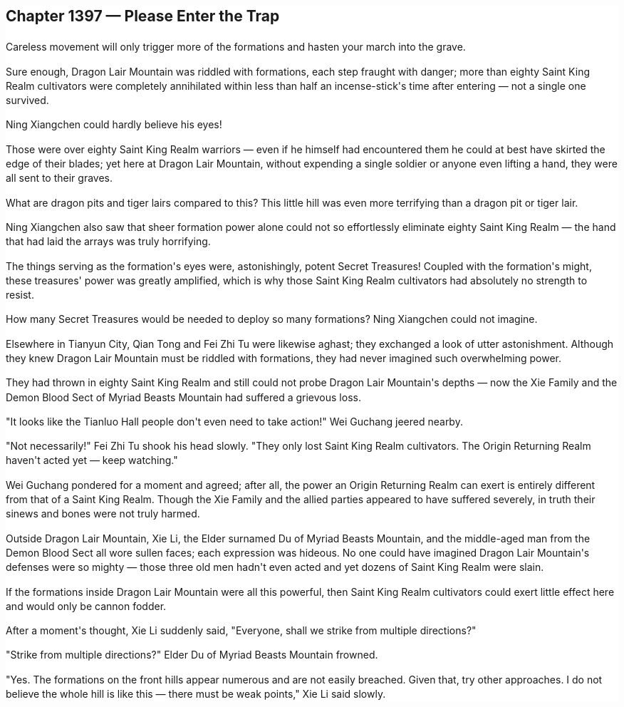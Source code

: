 ## Chapter 1397 — Please Enter the Trap

Careless movement will only trigger more of the formations and hasten your march into the grave.

Sure enough, Dragon Lair Mountain was riddled with formations, each step fraught with danger; more than eighty Saint King Realm cultivators were completely annihilated within less than half an incense-stick's time after entering — not a single one survived.

Ning Xiangchen could hardly believe his eyes!

Those were over eighty Saint King Realm warriors — even if he himself had encountered them he could at best have skirted the edge of their blades; yet here at Dragon Lair Mountain, without expending a single soldier or anyone even lifting a hand, they were all sent to their graves.

What are dragon pits and tiger lairs compared to this? This little hill was even more terrifying than a dragon pit or tiger lair.

Ning Xiangchen also saw that sheer formation power alone could not so effortlessly eliminate eighty Saint King Realm — the hand that had laid the arrays was truly horrifying.

The things serving as the formation's eyes were, astonishingly, potent Secret Treasures! Coupled with the formation's might, these treasures' power was greatly amplified, which is why those Saint King Realm cultivators had absolutely no strength to resist.

How many Secret Treasures would be needed to deploy so many formations? Ning Xiangchen could not imagine.

Elsewhere in Tianyun City, Qian Tong and Fei Zhi Tu were likewise aghast; they exchanged a look of utter astonishment. Although they knew Dragon Lair Mountain must be riddled with formations, they had never imagined such overwhelming power.

They had thrown in eighty Saint King Realm and still could not probe Dragon Lair Mountain's depths — now the Xie Family and the Demon Blood Sect of Myriad Beasts Mountain had suffered a grievous loss.

"It looks like the Tianluo Hall people don't even need to take action!" Wei Guchang jeered nearby.

"Not necessarily!" Fei Zhi Tu shook his head slowly. "They only lost Saint King Realm cultivators. The Origin Returning Realm haven't acted yet — keep watching."

Wei Guchang pondered for a moment and agreed; after all, the power an Origin Returning Realm can exert is entirely different from that of a Saint King Realm. Though the Xie Family and the allied parties appeared to have suffered severely, in truth their sinews and bones were not truly harmed.

Outside Dragon Lair Mountain, Xie Li, the Elder surnamed Du of Myriad Beasts Mountain, and the middle-aged man from the Demon Blood Sect all wore sullen faces; each expression was hideous. No one could have imagined Dragon Lair Mountain's defenses were so mighty — those three old men hadn't even acted and yet dozens of Saint King Realm were slain.

If the formations inside Dragon Lair Mountain were all this powerful, then Saint King Realm cultivators could exert little effect here and would only be cannon fodder.

After a moment's thought, Xie Li suddenly said, "Everyone, shall we strike from multiple directions?"

"Strike from multiple directions?" Elder Du of Myriad Beasts Mountain frowned.

"Yes. The formations on the front hills appear numerous and are not easily breached. Given that, try other approaches. I do not believe the whole hill is like this — there must be weak points," Xie Li said slowly.
